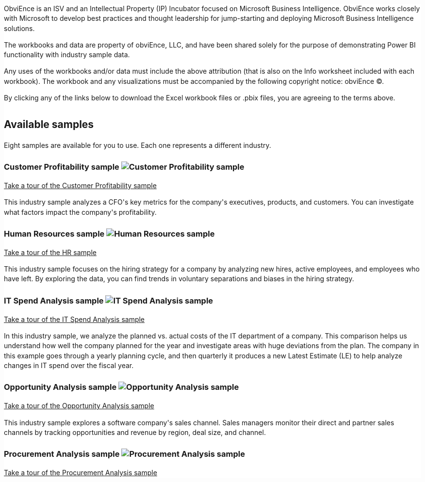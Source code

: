 ObviEnce is an ISV and an Intellectual Property (IP) Incubator focused on Microsoft Business Intelligence. ObviEnce works closely with Microsoft to develop best practices and thought leadership for jump-starting and deploying Microsoft Business Intelligence solutions.

The workbooks and data are property of obviEnce, LLC, and have been shared solely for the purpose of demonstrating Power BI functionality with industry sample data.

Any uses of the workbooks and/or data must include the above attribution (that is also on the Info worksheet included with each workbook). The workbook and any visualizations must be accompanied by the following copyright notice: obviEnce ©.

By clicking any of the links below to download the Excel workbook files or .pbix files, you are agreeing to the terms above.

## Available samples
Eight samples are available for you to use.  Each one represents a different industry.

### Customer Profitability sample  ![Customer Profitability sample](media/sample-datasets/power-bi-cp2.png)
[Take a tour of the Customer Profitability sample](sample-customer-profitability.md)

This industry sample analyzes a CFO's key metrics for the company's executives, products, and customers. You can investigate what factors impact the company's profitability.

### Human Resources sample  ![Human Resources sample](media/sample-datasets/power-bi-hr.png)
[Take a tour of the HR sample](sample-human-resources.md)

This industry sample focuses on the hiring strategy for a company by analyzing new hires, active employees, and employees who have left.  By exploring the data, you can find trends in voluntary separations and biases in the hiring strategy.

### IT Spend Analysis sample ![IT Spend Analysis sample](media/sample-datasets/power-bi-it.png)
[Take a tour of the IT Spend Analysis sample](sample-it-spend.md)

In this industry sample, we analyze the planned vs. actual costs of the IT department of a company. This comparison helps us understand how well the company planned for the year and investigate areas with huge deviations from the plan. The company in this example goes through a yearly planning cycle, and then quarterly it produces a new Latest Estimate (LE) to help analyze changes in IT spend over the fiscal year.

### Opportunity Analysis sample  ![Opportunity Analysis sample](media/sample-datasets/power-bi-oa.png)
[Take a tour of the Opportunity Analysis sample](sample-opportunity-analysis.md)

This industry sample explores a software company's sales channel. Sales managers monitor their direct and partner sales channels by tracking opportunities and revenue by region, deal size, and channel.

### Procurement Analysis sample  ![Procurement Analysis sample](media/sample-datasets/power-bi-pa.png)
[Take a tour of the Procurement Analysis sample](sample-procurement.md)
